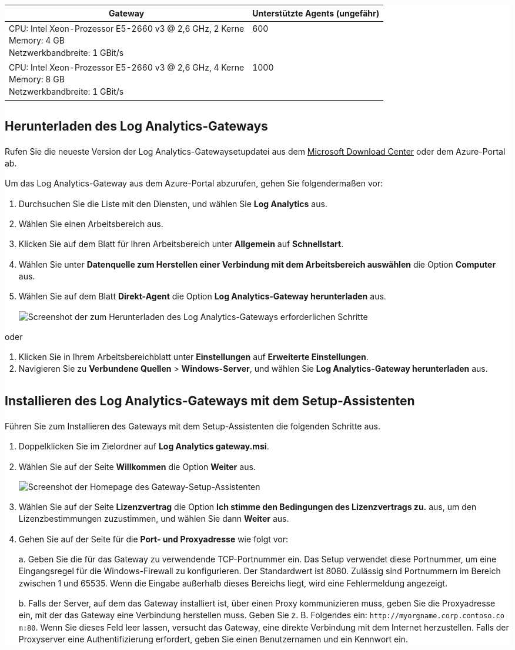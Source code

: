 |Gateway |Unterstützte Agents (ungefähr)|  
|--------|----------------------------------|  
|CPU: Intel Xeon-Prozessor E5-2660 v3 \@ 2,6 GHz, 2 Kerne<br> Memory: 4 GB<br> Netzwerkbandbreite: 1 GBit/s| 600|  
|CPU: Intel Xeon-Prozessor E5-2660 v3 \@ 2,6 GHz, 4 Kerne<br> Memory: 8 GB<br> Netzwerkbandbreite: 1 GBit/s| 1000|  

## <a name="download-the-log-analytics-gateway"></a>Herunterladen des Log Analytics-Gateways

Rufen Sie die neueste Version der Log Analytics-Gatewaysetupdatei aus dem [Microsoft Download Center](https://www.microsoft.com/download/details.aspx?id=54443) oder dem Azure-Portal ab.

Um das Log Analytics-Gateway aus dem Azure-Portal abzurufen, gehen Sie folgendermaßen vor:

1. Durchsuchen Sie die Liste mit den Diensten, und wählen Sie **Log Analytics** aus. 
1. Wählen Sie einen Arbeitsbereich aus.
1. Klicken Sie auf dem Blatt für Ihren Arbeitsbereich unter **Allgemein** auf **Schnellstart**. 
1. Wählen Sie unter **Datenquelle zum Herstellen einer Verbindung mit dem Arbeitsbereich auswählen** die Option **Computer** aus.
1. Wählen Sie auf dem Blatt **Direkt-Agent** die Option **Log Analytics-Gateway herunterladen** aus.
 
   ![Screenshot der zum Herunterladen des Log Analytics-Gateways erforderlichen Schritte](./media/gateway/download-gateway.png)

oder 

1. Klicken Sie in Ihrem Arbeitsbereichblatt unter **Einstellungen** auf **Erweiterte Einstellungen**.
1. Navigieren Sie zu **Verbundene Quellen** > **Windows-Server**, und wählen Sie **Log Analytics-Gateway herunterladen** aus.

## <a name="install-log-analytics-gateway-using-setup-wizard"></a>Installieren des Log Analytics-Gateways mit dem Setup-Assistenten

Führen Sie zum Installieren des Gateways mit dem Setup-Assistenten die folgenden Schritte aus. 

1. Doppelklicken Sie im Zielordner auf **Log Analytics gateway.msi**.
1. Wählen Sie auf der Seite **Willkommen** die Option **Weiter** aus.

   ![Screenshot der Homepage des Gateway-Setup-Assistenten](./media/gateway/gateway-wizard01.png)

1. Wählen Sie auf der Seite **Lizenzvertrag** die Option **Ich stimme den Bedingungen des Lizenzvertrags zu.** aus, um den Lizenzbestimmungen zuzustimmen, und wählen Sie dann **Weiter** aus.
1. Gehen Sie auf der Seite für die **Port- und Proxyadresse** wie folgt vor:

   a. Geben Sie die für das Gateway zu verwendende TCP-Portnummer ein. Das Setup verwendet diese Portnummer, um eine Eingangsregel für die Windows-Firewall zu konfigurieren.  Der Standardwert ist 8080.
      Zulässig sind Portnummern im Bereich zwischen 1 und 65535. Wenn die Eingabe außerhalb dieses Bereichs liegt, wird eine Fehlermeldung angezeigt.

   b. Falls der Server, auf dem das Gateway installiert ist, über einen Proxy kommunizieren muss, geben Sie die Proxyadresse ein, mit der das Gateway eine Verbindung herstellen muss. Geben Sie z. B. Folgendes ein: `http://myorgname.corp.contoso.com:80`.  Wenn Sie dieses Feld leer lassen, versucht das Gateway, eine direkte Verbindung mit dem Internet herzustellen.  Falls der Proxyserver eine Authentifizierung erfordert, geben Sie einen Benutzernamen und ein Kennwort ein.
